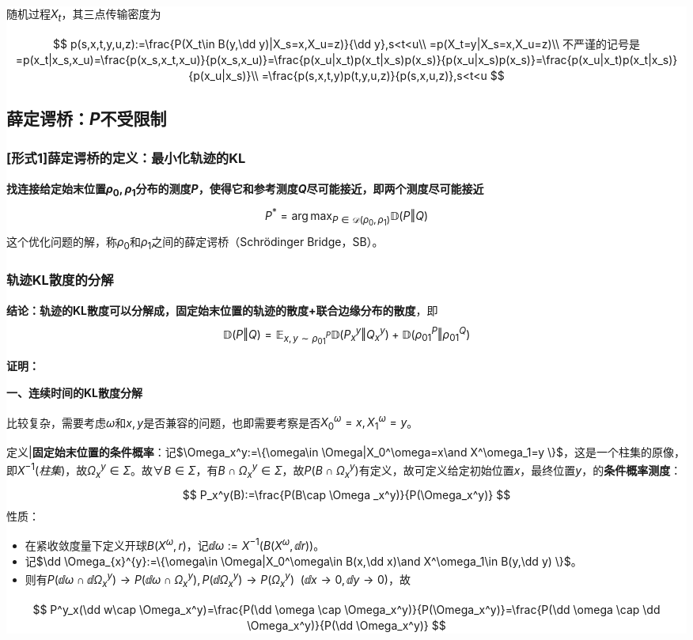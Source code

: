 随机过程$X_t$，其三点传输密度为

$$
p(s,x,t,y,u,z):=\frac{P(X_t\in B(y,\dd y)|X_s=x,X_u=z)}{\dd y},s<t<u\\
=p(X_t=y|X_s=x,X_u=z)\\
不严谨的记号是=p(x_t|x_s,x_u)=\frac{p(x_s,x_t,x_u)}{p(x_s,x_u)}=\frac{p(x_u|x_t)p(x_t|x_s)p(x_s)}{p(x_u|x_s)p(x_s)}=\frac{p(x_u|x_t)p(x_t|x_s)}{p(x_u|x_s)}\\
=\frac{p(s,x,t,y)p(t,y,u,z)}{p(s,x,u,z)},s<t<u
$$

## 薛定谔桥：$P$不受限制

### [形式1]薛定谔桥的定义：最小化轨迹的KL

**找连接给定始末位置$\rho_0,\rho_1$分布的测度$P$，使得它和参考测度$Q$尽可能接近，即两个测度尽可能接近**
$$
P^*=\operatorname*{arg\,max}_{P\in \mathcal D(\rho_0,\rho_1)} \mathbb D(P \Vert Q)
$$
这个优化问题的解，称$\rho_0$和$\rho_1$之间的薛定谔桥（Schrödinger Bridge，SB）。

### 轨迹KL散度的分解

**结论：轨迹的KL散度可以分解成，固定始末位置的轨迹的散度+联合边缘分布的散度**，即
$$
\mathbb D(P\Vert Q)=\mathbb E_{x,y\sim \rho_{01}^P} \mathbb D(P_x^y\Vert Q_x^y)+\mathbb D(\rho_{01}^P\Vert \rho_{01}^Q)\label{KL-decomp}
$$



**证明：**

**一、连续时间的KL散度分解**

比较复杂，需要考虑$\omega$和$x,y$是否兼容的问题，也即需要考察是否$X_0^\omega=x,X_1^\omega=y$。

定义|**固定始末位置的条件概率**：记$\Omega_x^y:=\{\omega\in \Omega|X_0^\omega=x\and X^\omega_1=y \}$，这是一个柱集的原像，即$X^{-1}(柱集)$，故$\Omega_x^y\in \Sigma$。故$\forall B\in \Sigma$，有$B\cap \Omega _x^y\in \Sigma$，故$P(B\cap \Omega _x^y)$有定义，故可定义给定初始位置$x$，最终位置$y$，的**条件概率测度**：
$$
P_x^y(B):=\frac{P(B\cap \Omega _x^y)}{P(\Omega_x^y)}
$$
性质：

*   在紧收敛度量下定义开球$B(X^\omega,r)$，记$\dd \omega:=X^{-1}(B(X^\omega,\dd r))$。
*   记$\dd \Omega_{x}^{y}:=\{\omega\in \Omega|X_0^\omega\in B(x,\dd x)\and X^\omega_1\in B(y,\dd y) \}$。
*   则有$P(\dd \omega \cap \dd \Omega_x^y)\rightarrow P(\dd \omega \cap \Omega _x^y), P(\dd \Omega_x^y)\rightarrow P(\Omega_x^y)\ \  (\dd x\rightarrow 0,\dd y\rightarrow 0)$，故

$$
P^y_x(\dd w\cap \Omega_x^y)=\frac{P(\dd \omega \cap \Omega_x^y)}{P(\Omega_x^y)}=\frac{P(\dd \omega \cap \dd \Omega_x^y)}{P(\dd \Omega_x^y)}
$$


[^SB-OT]: 扩散薛定谔桥和最优传输, https://zhuanlan.zhihu.com/p/690392523
[^liaisons]:  Chen, Y., Georgiou, T.T., Pavon, M., 2020. Stochastic control liaisons: Richard Sinkhorn meets Gaspard Monge on a Schroedinger bridge., https://doi.org/10.48550/arXiv.2005.10963 / Section4
[^wasserstein]: Caluya, K.F., Halder, A., 2021. Wasserstein Proximal Algorithms for the Schrödinger Bridge Problem: Density Control with Nonlinear Drift.
[^doob-h]: Särkkä, S., Solin, A., 2019. Applied Stochastic Differential Equations, 1st ed. Cambridge University Press. https://doi.org/10.1017/9781108186735 Section 7.5 Doob’s h-Transform.